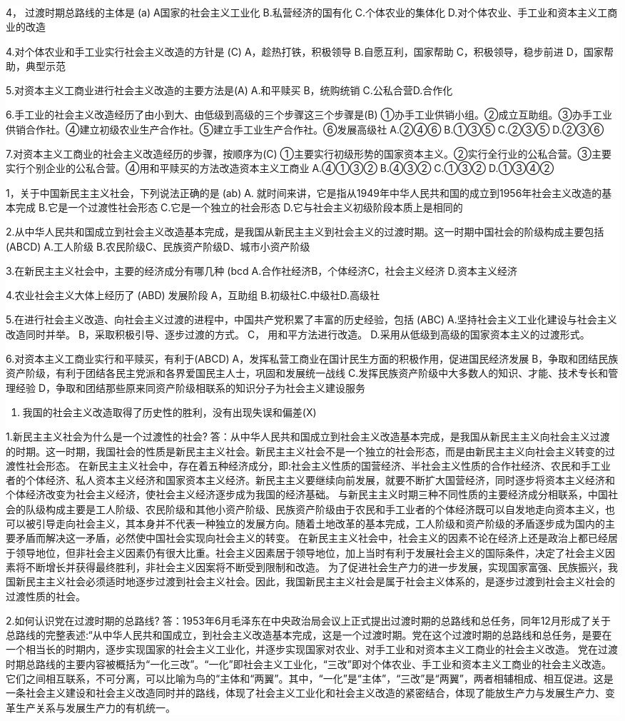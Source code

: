 4，	过渡时期总路线的主体是 (a)
A国家的社会主义工业化  B.私营经济的国有化
C.个体农业的集体化 D.对个体农业、手工业和资本主义工商业的改造

4.对个体农业和手工业实行社会主义改造的方针是 (C)
A，趁热打铁，积极领导  B.自愿互利，国家帮助 C，积极领导，稳步前进  D，国家帮助，典型示范

5.对资本主义工商业进行社会主义改造的主要方法是(A)
A.和平赎买 B，统购统销 C.公私合营D.合作化

6.手工业的社会主义改造经历了由小到大、由低级到高级的三个步骤这三个步骤是(B)
①办手工业供销小组。②成立互助组。③办手工业供销合作社。④建立初级农业生产合作社。⑤建立手工业生产合作社。⑥发展高级社
A.②④⑥ B.①③⑤ C.②③⑤ D.②③⑥

7.对资本主义工商业的社会主义改造经历的步骤，按顺序为(C)
①主要实行初级形势的国家资本主义。②实行全行业的公私合营。③主要实行个别企业的公私合营。④用和平赎买的方法改造资本主义工商业
A.④①③② B.④③② C.①③② D.①③④②

1，关于中国新民主主义社会，下列说法正确的是 (ab)
A.	就时间来讲，它是指从1949年中华人民共和国的成立到1956年社会主义改造的基本完成
B.它是一个过渡性社会形态
C.它是一个独立的社会形态
D.它与社会主义初级阶段本质上是相同的

2.从中华人民共和国成立到社会主义改造基本完成，是我国从新民主主义到社会主义的过渡时期。这一时期中国社会的阶级构成主要包括(ABCD)
A.工人阶级 B.农民阶级C、民族资产阶级D、城市小资产阶级

3.在新民主主义社会中，主要的经济成分有哪几种 (bcd
A.合作社经济B，个体经济C，社会主义经济 D.资本主义经济

4.农业社会主义大体上经历了 (ABD) 发展阶段
A，互助组 B.初级社C.中级社D.高级社

5.在进行社会主义改造、向社会主义过渡的进程中，中国共产党积累了丰富的历史经验，包括 (ABC)
A.坚持社会主义工业化建设与社会主义改造同时并举。 B，采取积极引导、逐步过渡的方式。
C，	用和平方法进行改造。    D.采用从低级到高级的国家资本主义的过渡形式。

6.对资本主义工商业实行和平赎买，有利于(ABCD)
A，发挥私营工商业在国计民生方面的积极作用，促进国民经济发展
B，争取和团结民族资产阶级，有利于团结各民主党派和各界爱国民主人士，巩固和发展统一战线
C.发挥民族资产阶级中大多数人的知识、才能、技术专长和管理经验
D，争取和团结那些原来同资产阶级相联系的知识分子为社会主义建设服务

1.	我国的社会主义改造取得了历史性的胜利，没有出现失误和偏差(X)

1.新民主主义社会为什么是一个过渡性的社会?
答：从中华人民共和国成立到社会主义改造基本完成，是我国从新民主主义向社会主义过渡的时期。这一时期，我国社会的性质是新民主主义社会。新民主主义社会不是一个独立的社会形态，而是由新民主主义向社会主义转变的过渡性社会形态。
在新民主主义社会中，存在着五种经济成分，即:社会主义性质的国营经济、半社会主义性质的合作社经济、农民和手工业者的个体经济、私人资本主义经济和国家资本主义经济。新民主主义要继续向前发展，就要不断扩大国营经济，同时逐步将资本主义经济和个体经济改变为社会主义经济，使社会主义经济逐步成为我国的经济基础。
与新民主主义时期三种不同性质的主要经济成分相联系，中国社会的队级构成主要是工人阶级、农民阶级和其他小资产阶级、民族资产阶级由于农民和手工业者的个体经济既可以自发地走向资本主义，也可以被引导走向社会主义，其本身并不代表一种独立的发展方向。随着土地改革的基本完成，工人阶级和资产阶级的矛盾逐步成为国内的主要矛盾而解决这一矛盾，必然使中国社会实现向社会主义的转变。
在新民主主义社会中，社会主义的因素不论在经济上还是政治上都已经居于领导地位，但非社会主义因素仍有很大比重。社会主义因素居于领导地位，加上当时有利于发展社会主义的国际条件，决定了社会主义因素将不断增长并获得最终胜利，非社会主义因案将不断受到限制和改造。
为了促进社会生产力的进一步发展，实现国家富强、民族振兴，我国新民主主义社会必须适时地逐步过渡到社会主义社会。因此，我国新民主主义社会是属于社会主义体系的，是逐步过渡到社会主义社会的过渡性质的社会。

2.如何认识党在过渡时期的总路线?
答：1953年6月毛泽东在中央政治局会议上正式提出过渡时期的总路线和总任务，同年12月形成了关于总路线的完整表述:“从中华人民共和国成立，到社会主义改造基本完成，这是一个过渡时期。党在这个过渡时期的总路线和总任务，是要在一个相当长的时期内，逐步实现国家的社会主义工业化，并逐步实现国家对农业、对手工业和对资本主义工商业的社会主义改造。
党在过渡时期总路线的主要内容被概括为“一化三改”。“一化”即社会主义工业化，“三改”即对个体农业、手工业和资本主义工商业的社会主义改造。它们之间相互联系，不可分离，可以比喻为鸟的“主体和“两翼”。其中，“一化”是“主体”，“三改”是“两翼”，两者相辅相成、相互促进。这是一条社会主义建设和社会主义改造同时并的路线，体现了社会主义工业化和社会主义改造的紧密结合，体现了能放生产力与发展生产力、变革生产关系与发展生产力的有机统一。
